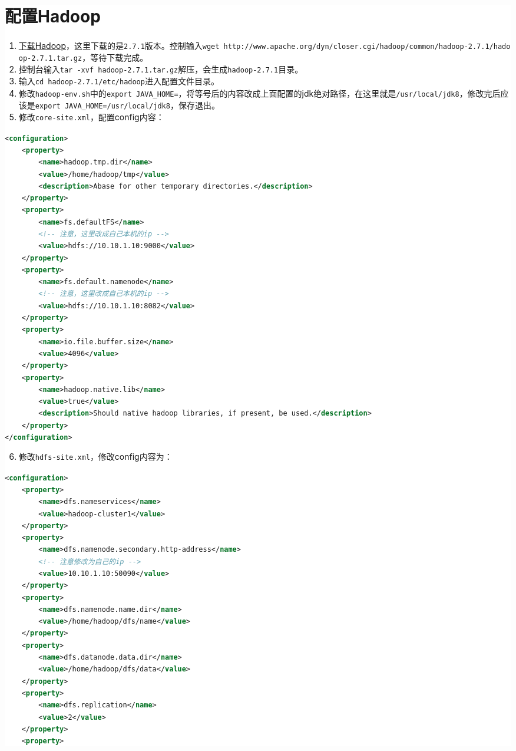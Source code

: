 # 配置Hadoop
1. [下载Hadoop](http://hadoop.apache.org/releases.html)，这里下载的是`2.7.1`版本。控制输入`wget http://www.apache.org/dyn/closer.cgi/hadoop/common/hadoop-2.7.1/hadoop-2.7.1.tar.gz`，等待下载完成。
2. 控制台输入`tar -xvf hadoop-2.7.1.tar.gz`解压，会生成`hadoop-2.7.1`目录。
3. 输入`cd hadoop-2.7.1/etc/hadoop`进入配置文件目录。
4. 修改`hadoop-env.sh`中的`export JAVA_HOME=`，将等号后的内容改成上面配置的jdk绝对路径，在这里就是`/usr/local/jdk8`，修改完后应该是`export JAVA_HOME=/usr/local/jdk8`，保存退出。
5. 修改`core-site.xml`，配置config内容：

```xml
<configuration>
    <property>
        <name>hadoop.tmp.dir</name>
        <value>/home/hadoop/tmp</value>
        <description>Abase for other temporary directories.</description>
    </property>
    <property>
        <name>fs.defaultFS</name>
        <!-- 注意，这里改成自己本机的ip -->
        <value>hdfs://10.10.1.10:9000</value>
    </property>
    <property>
        <name>fs.default.namenode</name>
        <!-- 注意，这里改成自己本机的ip -->
        <value>hdfs://10.10.1.10:8082</value>
    </property>
    <property>
        <name>io.file.buffer.size</name>
        <value>4096</value>
    </property>
    <property>
        <name>hadoop.native.lib</name>
        <value>true</value>
        <description>Should native hadoop libraries, if present, be used.</description>
    </property>
</configuration>
```
6. 修改`hdfs-site.xml`，修改config内容为：

```xml
<configuration>
    <property>
        <name>dfs.nameservices</name>
        <value>hadoop-cluster1</value>
    </property>
    <property>
        <name>dfs.namenode.secondary.http-address</name>
        <!-- 注意修改为自己的ip -->
        <value>10.10.1.10:50090</value>
    </property>
    <property>
        <name>dfs.namenode.name.dir</name>
        <value>/home/hadoop/dfs/name</value>
    </property>
    <property>
        <name>dfs.datanode.data.dir</name>
        <value>/home/hadoop/dfs/data</value>
    </property>
    <property>
        <name>dfs.replication</name>
        <value>2</value>
    </property>
    <property>
```